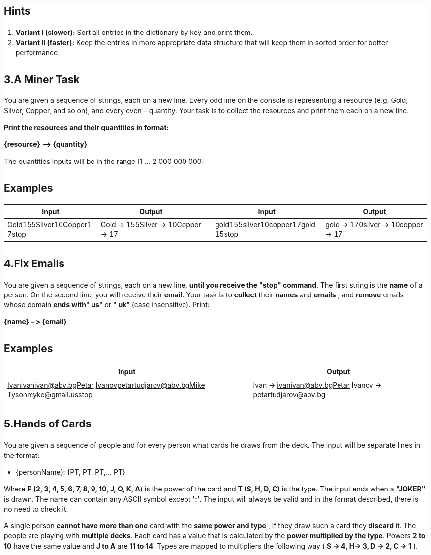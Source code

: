 ## Hints

1. **Variant I (slower):** Sort all entries in the dictionary by key and print them.
2. **Variant II (faster):** Keep the entries in more appropriate data structure that will keep them in sorted order for better performance.
## 3.A Miner Task

You are given a sequence of strings, each on a new line. Every odd line on the console is representing a resource (e.g. Gold, Silver, Copper, and so on), and every even – quantity. Your task is to collect the resources and print them each on a new line.

**Print the resources and their quantities in format:**

**{resource} –&gt; {quantity}**

The quantities inputs will be in the range [1 … 2 000 000 000]

## Examples

| **Input** | **Output** |   | **Input** | **Output** |
| --- | --- | --- | --- | --- |
| Gold155Silver10Copper17stop | Gold -&gt; 155Silver -&gt; 10Copper -&gt; 17 |   | gold155silver10copper17gold15stop | gold -&gt; 170silver -&gt; 10copper -&gt; 17 |

## 4.Fix Emails

You are given a sequence of strings, each on a new line, **until you receive the &quot;stop&quot; command**. The first string is the **name** of a person. On the second line, you will receive their **email**. Your task is to **collect** their **names** and **emails** , and **remove** emails whose domain **ends with**&quot; **us**&quot; or &quot; **uk**&quot; (case insensitive). Print:

**{name} – &gt; {email}**

## Examples

| **Input** | **Output** |
| --- | --- |
| Ivanivanivan@abv.bgPetar Ivanovpetartudjarov@abv.bgMike Tysonmyke@gmail.usstop | Ivan -&gt; ivanivan@abv.bgPetar Ivanov -&gt; petartudjarov@abv.bg |

## 5.Hands of Cards

You are given a sequence of people and for every person what cards he draws from the deck. The input will be separate lines in the format:

- {personName}: {PT, PT, PT,… PT}

Where **P (2, 3, 4, 5, 6, 7, 8, 9, 10, J, Q, K, A**) is the power of the card and **T (S, H, D, C)** is the type. The input ends when a **&quot;JOKER&quot;** is drawn. The name can contain any ASCII symbol except **&#39;:&#39;**. The input will always be valid and in the format described, there is no need to check it.

A single person **cannot have more than one** card with the **same power and type** , if they draw such a card they **discard** it. The people are playing with **multiple decks**. Each card has a value that is calculated by the **power multiplied by the type**. Powers **2 to 10** have the same value and **J to A** are **11 to 14**. Types are mapped to multipliers the following way ( **S -&gt; 4, H-&gt; 3, D -&gt; 2, C -&gt; 1** ).

